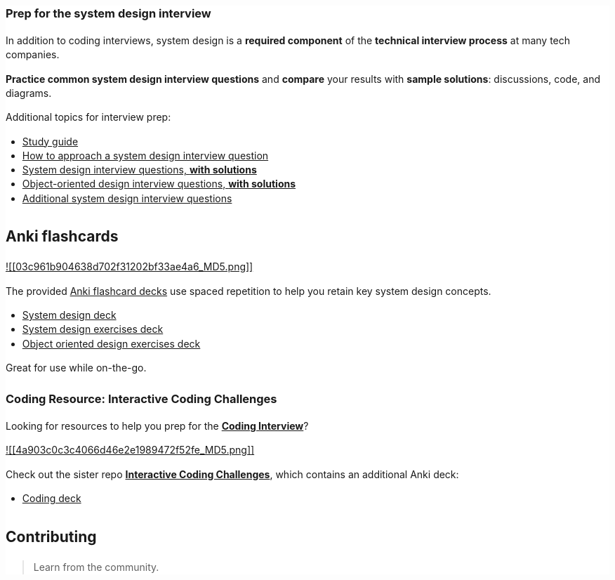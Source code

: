 ### Prep for the system design interview

In addition to coding interviews, system design is a **required component** of the **technical interview process** at many tech companies.

**Practice common system design interview questions** and **compare** your results with **sample solutions**: discussions, code, and diagrams.

Additional topics for interview prep:

-   [Study guide](https://github.com/donnemartin/system-design-primer#study-guide)
-   [How to approach a system design interview question](https://github.com/donnemartin/system-design-primer#how-to-approach-a-system-design-interview-question)
-   [System design interview questions, **with solutions**](https://github.com/donnemartin/system-design-primer#system-design-interview-questions-with-solutions)
-   [Object-oriented design interview questions, **with solutions**](https://github.com/donnemartin/system-design-primer#object-oriented-design-interview-questions-with-solutions)
-   [Additional system design interview questions](https://github.com/donnemartin/system-design-primer#additional-system-design-interview-questions)

## Anki flashcards

[![[03c961b904638d702f31202bf33ae4a6_MD5.png]]](https://github.com/donnemartin/system-design-primer/blob/master/images/zdCAkB3.png)  

The provided [Anki flashcard decks](https://apps.ankiweb.net/) use spaced repetition to help you retain key system design concepts.

-   [System design deck](https://github.com/donnemartin/system-design-primer/tree/master/resources/flash_cards/System%20Design.apkg)
-   [System design exercises deck](https://github.com/donnemartin/system-design-primer/tree/master/resources/flash_cards/System%20Design%20Exercises.apkg)
-   [Object oriented design exercises deck](https://github.com/donnemartin/system-design-primer/tree/master/resources/flash_cards/OO%20Design.apkg)

Great for use while on-the-go.

### Coding Resource: Interactive Coding Challenges

Looking for resources to help you prep for the [**Coding Interview**](https://github.com/donnemartin/interactive-coding-challenges)?

[![[4a903c0c3c4066d46e2e1989472f52fe_MD5.png]]](https://github.com/donnemartin/system-design-primer/blob/master/images/b4YtAEN.png)  

Check out the sister repo [**Interactive Coding Challenges**](https://github.com/donnemartin/interactive-coding-challenges), which contains an additional Anki deck:

-   [Coding deck](https://github.com/donnemartin/interactive-coding-challenges/tree/master/anki_cards/Coding.apkg)

## Contributing

> Learn from the community.
